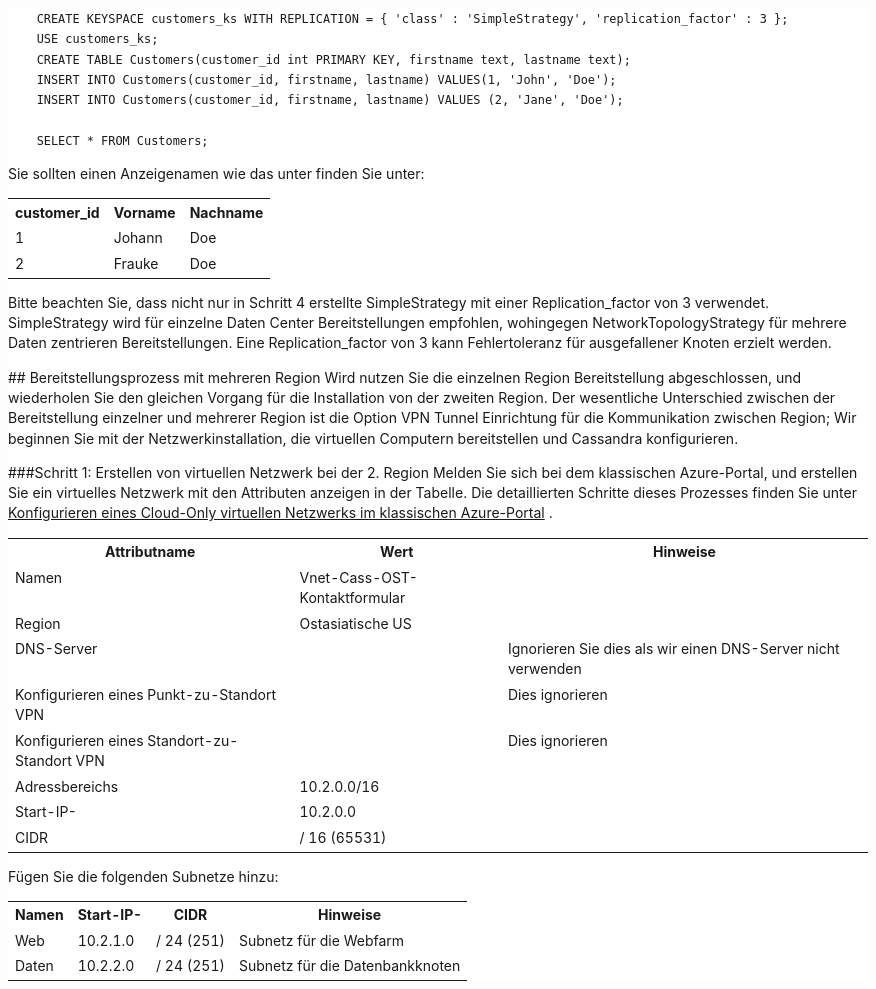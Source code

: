         CREATE KEYSPACE customers_ks WITH REPLICATION = { 'class' : 'SimpleStrategy', 'replication_factor' : 3 };
        USE customers_ks;
        CREATE TABLE Customers(customer_id int PRIMARY KEY, firstname text, lastname text);
        INSERT INTO Customers(customer_id, firstname, lastname) VALUES(1, 'John', 'Doe');
        INSERT INTO Customers(customer_id, firstname, lastname) VALUES (2, 'Jane', 'Doe');

        SELECT * FROM Customers;

Sie sollten einen Anzeigenamen wie das unter finden Sie unter:

<table>
  <tr><th> customer_id </th><th> Vorname </th><th> Nachname </th></tr>
  <tr><td> 1 </td><td> Johann </td><td> Doe </td></tr>
  <tr><td> 2 </td><td> Frauke </td><td> Doe </td></tr>
</table>

Bitte beachten Sie, dass nicht nur in Schritt 4 erstellte SimpleStrategy mit einer Replication_factor von 3 verwendet. SimpleStrategy wird für einzelne Daten Center Bereitstellungen empfohlen, wohingegen NetworkTopologyStrategy für mehrere Daten zentrieren Bereitstellungen. Eine Replication_factor von 3 kann Fehlertoleranz für ausgefallener Knoten erzielt werden.

##<a id="tworegion"> </a>Bereitstellungsprozess mit mehreren Region
Wird nutzen Sie die einzelnen Region Bereitstellung abgeschlossen, und wiederholen Sie den gleichen Vorgang für die Installation von der zweiten Region. Der wesentliche Unterschied zwischen der Bereitstellung einzelner und mehrerer Region ist die Option VPN Tunnel Einrichtung für die Kommunikation zwischen Region; Wir beginnen Sie mit der Netzwerkinstallation, die virtuellen Computern bereitstellen und Cassandra konfigurieren.

###<a name="step-1-create-the-virtual-network-at-the-2nd-region"></a>Schritt 1: Erstellen von virtuellen Netzwerk bei der 2. Region
Melden Sie sich bei dem klassischen Azure-Portal, und erstellen Sie ein virtuelles Netzwerk mit den Attributen anzeigen in der Tabelle. Die detaillierten Schritte dieses Prozesses finden Sie unter [Konfigurieren eines Cloud-Only virtuellen Netzwerks im klassischen Azure-Portal](../virtual-network/virtual-networks-create-vnet-classic-pportal.md) .      

<table>
<tr><th>Attributname    </th><th>Wert    </th><th>Hinweise</th></tr>
<tr><td>Namen    </td><td>Vnet-Cass-OST-Kontaktformular</td><td></td></tr>
<tr><td>Region  </td><td>Ostasiatische US</td><td></td></tr>
<tr><td>DNS-Server     </td><td></td><td>Ignorieren Sie dies als wir einen DNS-Server nicht verwenden</td></tr>
<tr><td>Konfigurieren eines Punkt-zu-Standort VPN</td><td></td><td>     Dies ignorieren</td></tr>
<tr><td>Konfigurieren eines Standort-zu-Standort VPN</td><td></td><td>      Dies ignorieren</td></tr>
<tr><td>Adressbereichs   </td><td>10.2.0.0/16</td><td></td></tr>
<tr><td>Start-IP- </td><td>10.2.0.0   </td><td></td></tr>
<tr><td>CIDR    </td><td>/ 16 (65531)</td><td></td></tr>
</table>

Fügen Sie die folgenden Subnetze hinzu:
<table>
<tr><th>Namen    </th><th>Start-IP-    </th><th>CIDR   </th><th>Hinweise</th></tr>
<tr><td>Web </td><td>10.2.1.0   </td><td>/ 24 (251)  </td><td>Subnetz für die Webfarm</td></tr>
<tr><td>Daten    </td><td>10.2.2.0   </td><td>/ 24 (251)  </td><td>Subnetz für die Datenbankknoten</td></tr>
</table>
